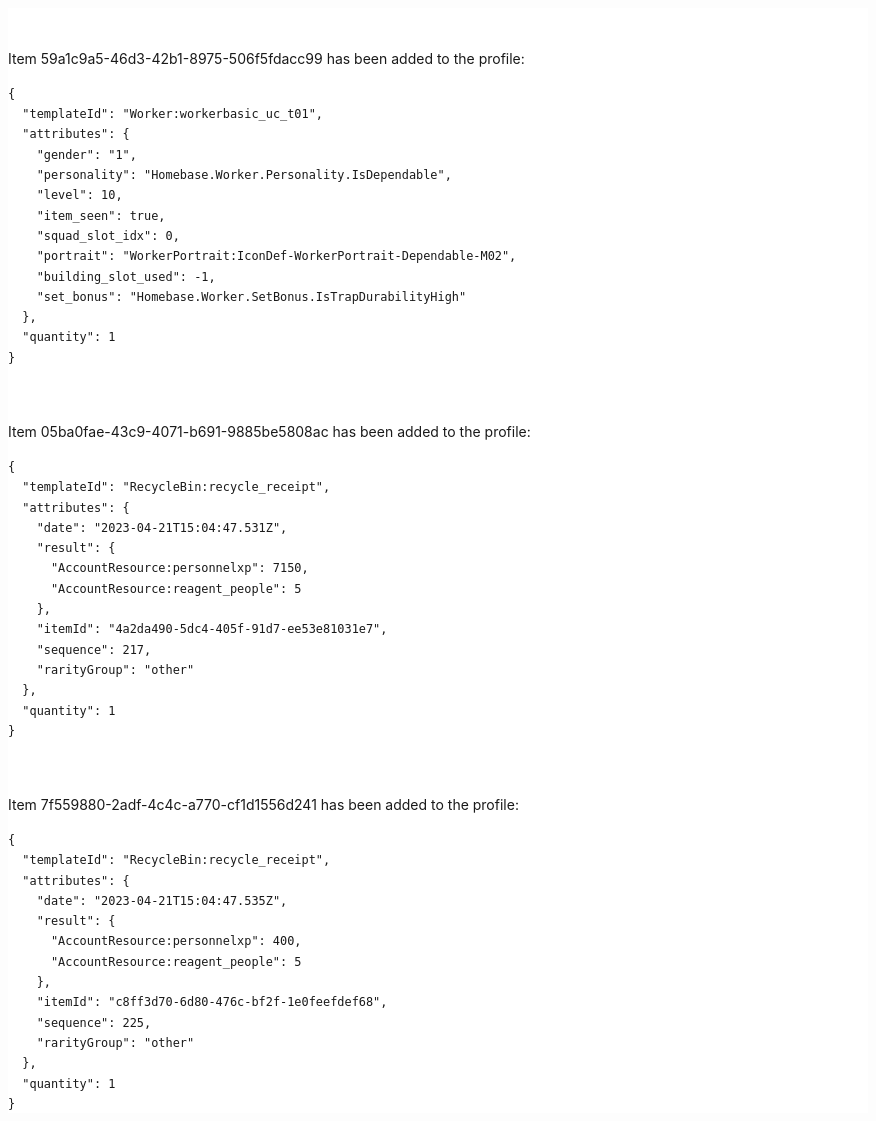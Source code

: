 <br><br>
Item 59a1c9a5-46d3-42b1-8975-506f5fdacc99 has been added to the profile:

```
{
  "templateId": "Worker:workerbasic_uc_t01",
  "attributes": {
    "gender": "1",
    "personality": "Homebase.Worker.Personality.IsDependable",
    "level": 10,
    "item_seen": true,
    "squad_slot_idx": 0,
    "portrait": "WorkerPortrait:IconDef-WorkerPortrait-Dependable-M02",
    "building_slot_used": -1,
    "set_bonus": "Homebase.Worker.SetBonus.IsTrapDurabilityHigh"
  },
  "quantity": 1
}
```

<br><br>
Item 05ba0fae-43c9-4071-b691-9885be5808ac has been added to the profile:

```
{
  "templateId": "RecycleBin:recycle_receipt",
  "attributes": {
    "date": "2023-04-21T15:04:47.531Z",
    "result": {
      "AccountResource:personnelxp": 7150,
      "AccountResource:reagent_people": 5
    },
    "itemId": "4a2da490-5dc4-405f-91d7-ee53e81031e7",
    "sequence": 217,
    "rarityGroup": "other"
  },
  "quantity": 1
}
```

<br><br>
Item 7f559880-2adf-4c4c-a770-cf1d1556d241 has been added to the profile:

```
{
  "templateId": "RecycleBin:recycle_receipt",
  "attributes": {
    "date": "2023-04-21T15:04:47.535Z",
    "result": {
      "AccountResource:personnelxp": 400,
      "AccountResource:reagent_people": 5
    },
    "itemId": "c8ff3d70-6d80-476c-bf2f-1e0feefdef68",
    "sequence": 225,
    "rarityGroup": "other"
  },
  "quantity": 1
}
```

